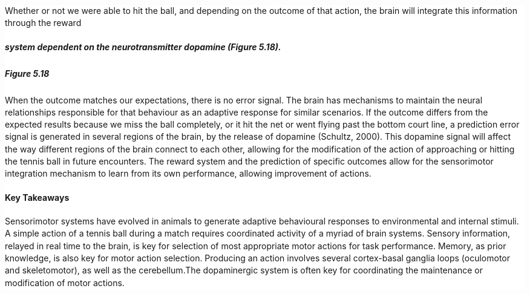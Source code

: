 Whether or not we were able to hit the ball, and depending on the outcome of that action, the brain will integrate this information through the reward 
##### system dependent on the neurotransmitter dopamine (Figure 5.18). 

##### Figure 5.18 

When the outcome matches our expectations, there is no error signal. The brain has mechanisms to maintain the neural relationships responsible for that 
behaviour as an adaptive response for similar scenarios. If the outcome differs from the expected results because we miss the ball completely, or it hit 
the net or went flying past the bottom court line, a prediction error signal is generated in several regions of the brain, by the release of dopamine 
(Schultz, 2000). This dopamine signal will affect the way different regions of the brain connect to each other, allowing for the modification of the action 
of approaching or hitting the tennis ball in future encounters. The reward system and the prediction of specific outcomes allow for the sensorimotor 
integration mechanism to learn from its own performance, allowing improvement of actions. 

#### Key Takeaways

Sensorimotor systems have evolved in animals to generate adaptive behavioural responses to environmental and internal stimuli. A simple action of a tennis 
ball during a match requires coordinated activity of a myriad of brain systems.​ Sensory information, relayed in real time to the brain, is key for 
selection of most appropriate motor actions for task performance.​ Memory, as prior knowledge, is also key for motor action selection.​ Producing an action 
involves several cortex-basal ganglia loops (oculomotor and skeletomotor), as well as the cerebellum.​ The dopaminergic system is often key for 
coordinating the maintenance or modification of motor actions. 
